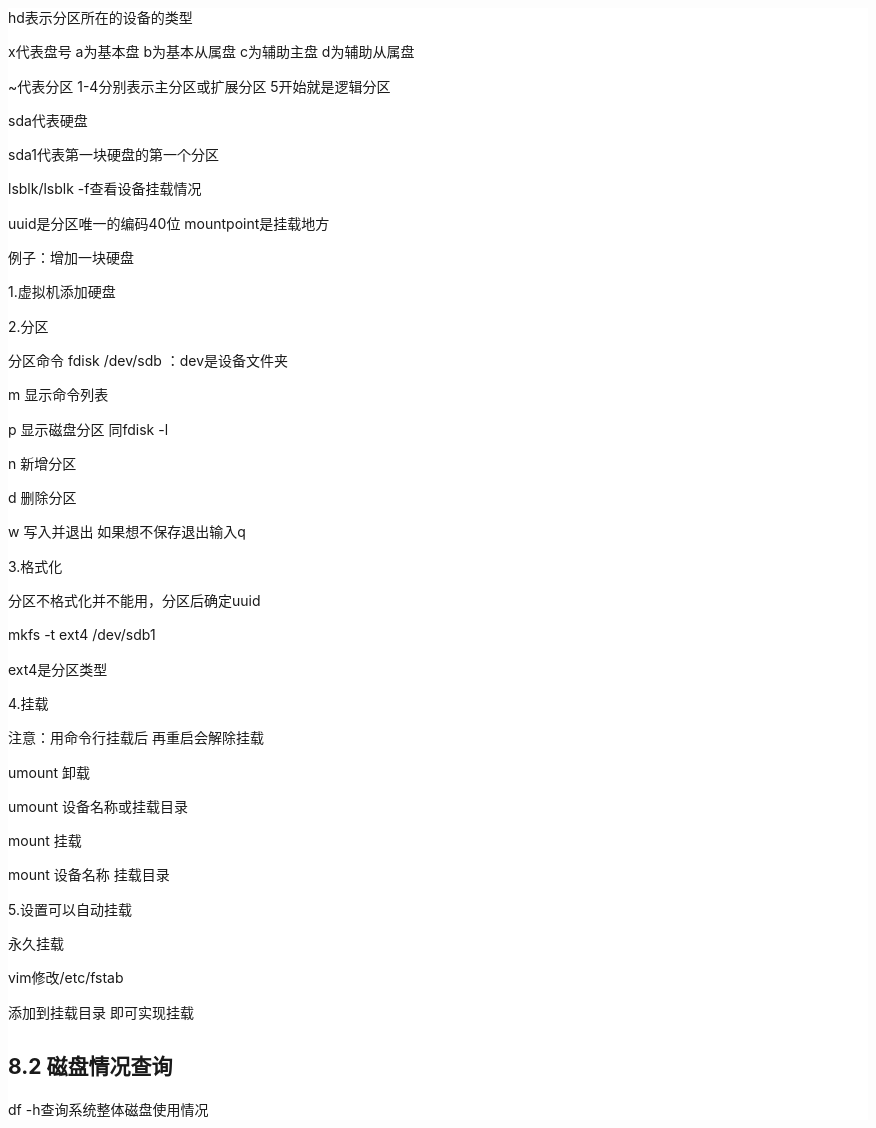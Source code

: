 hd表示分区所在的设备的类型 

x代表盘号 a为基本盘 b为基本从属盘 c为辅助主盘 d为辅助从属盘 

~代表分区 1-4分别表示主分区或扩展分区  5开始就是逻辑分区 

sda代表硬盘

sda1代表第一块硬盘的第一个分区

lsblk/lsblk -f查看设备挂载情况

uuid是分区唯一的编码40位  mountpoint是挂载地方

例子：增加一块硬盘

1.虚拟机添加硬盘

2.分区

分区命令 fdisk /dev/sdb   ：dev是设备文件夹

m 显示命令列表

p 显示磁盘分区 同fdisk -l

n 新增分区

d 删除分区

w 写入并退出 如果想不保存退出输入q

3.格式化

分区不格式化并不能用，分区后确定uuid

mkfs -t ext4 /dev/sdb1

ext4是分区类型

4.挂载

注意：用命令行挂载后 再重启会解除挂载

umount 卸载

umount 设备名称或挂载目录

mount 挂载

mount 设备名称 挂载目录

5.设置可以自动挂载

永久挂载 

vim修改/etc/fstab

添加到挂载目录 即可实现挂载

## 8.2 磁盘情况查询

df -h查询系统整体磁盘使用情况
